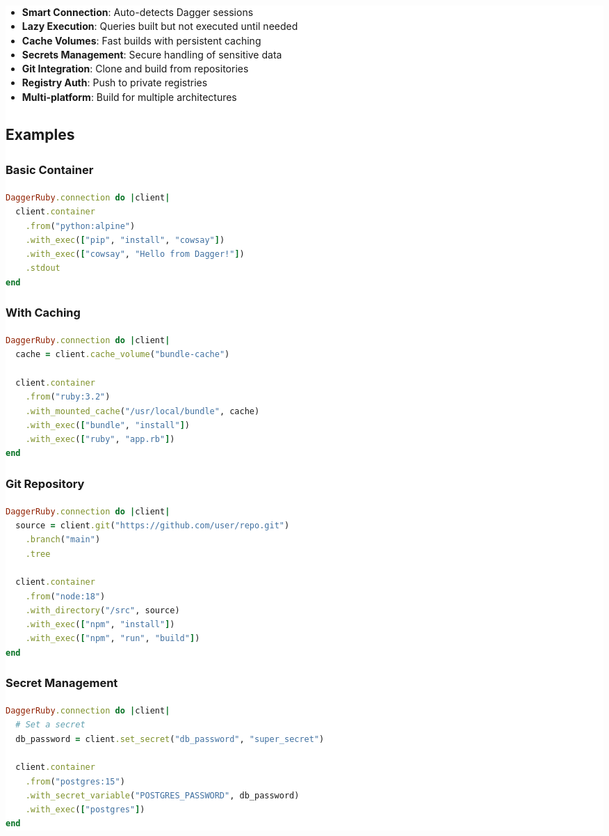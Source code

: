 - **Smart Connection**: Auto-detects Dagger sessions
- **Lazy Execution**: Queries built but not executed until needed
- **Cache Volumes**: Fast builds with persistent caching
- **Secrets Management**: Secure handling of sensitive data
- **Git Integration**: Clone and build from repositories
- **Registry Auth**: Push to private registries
- **Multi-platform**: Build for multiple architectures

## Examples

### Basic Container
```ruby
DaggerRuby.connection do |client|
  client.container
    .from("python:alpine")
    .with_exec(["pip", "install", "cowsay"])
    .with_exec(["cowsay", "Hello from Dagger!"])
    .stdout
end
```

### With Caching
```ruby
DaggerRuby.connection do |client|
  cache = client.cache_volume("bundle-cache")
  
  client.container
    .from("ruby:3.2")
    .with_mounted_cache("/usr/local/bundle", cache)
    .with_exec(["bundle", "install"])
    .with_exec(["ruby", "app.rb"])
end
```

### Git Repository
```ruby
DaggerRuby.connection do |client|
  source = client.git("https://github.com/user/repo.git")
    .branch("main")
    .tree
    
  client.container
    .from("node:18")
    .with_directory("/src", source)
    .with_exec(["npm", "install"])
    .with_exec(["npm", "run", "build"])
end
```

### Secret Management
```ruby
DaggerRuby.connection do |client|
  # Set a secret
  db_password = client.set_secret("db_password", "super_secret")
  
  client.container
    .from("postgres:15")
    .with_secret_variable("POSTGRES_PASSWORD", db_password)
    .with_exec(["postgres"])
end
```
